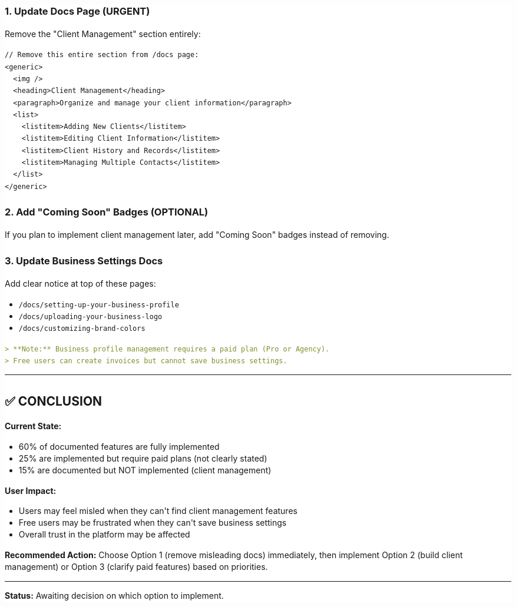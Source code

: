 ### **1. Update Docs Page (URGENT)**

Remove the "Client Management" section entirely:

```tsx
// Remove this entire section from /docs page:
<generic>
  <img />
  <heading>Client Management</heading>
  <paragraph>Organize and manage your client information</paragraph>
  <list>
    <listitem>Adding New Clients</listitem>
    <listitem>Editing Client Information</listitem>
    <listitem>Client History and Records</listitem>
    <listitem>Managing Multiple Contacts</listitem>
  </list>
</generic>
```

### **2. Add "Coming Soon" Badges (OPTIONAL)**

If you plan to implement client management later, add "Coming Soon" badges instead of removing.

### **3. Update Business Settings Docs**

Add clear notice at top of these pages:
- `/docs/setting-up-your-business-profile`
- `/docs/uploading-your-business-logo`
- `/docs/customizing-brand-colors`

```markdown
> **Note:** Business profile management requires a paid plan (Pro or Agency).
> Free users can create invoices but cannot save business settings.
```

---

## ✅ CONCLUSION

**Current State:**
- 60% of documented features are fully implemented
- 25% are implemented but require paid plans (not clearly stated)
- 15% are documented but NOT implemented (client management)

**User Impact:**
- Users may feel misled when they can't find client management features
- Free users may be frustrated when they can't save business settings
- Overall trust in the platform may be affected

**Recommended Action:**
Choose Option 1 (remove misleading docs) immediately, then implement Option 2 (build client management) or Option 3 (clarify paid features) based on priorities.

---

**Status:** Awaiting decision on which option to implement.
